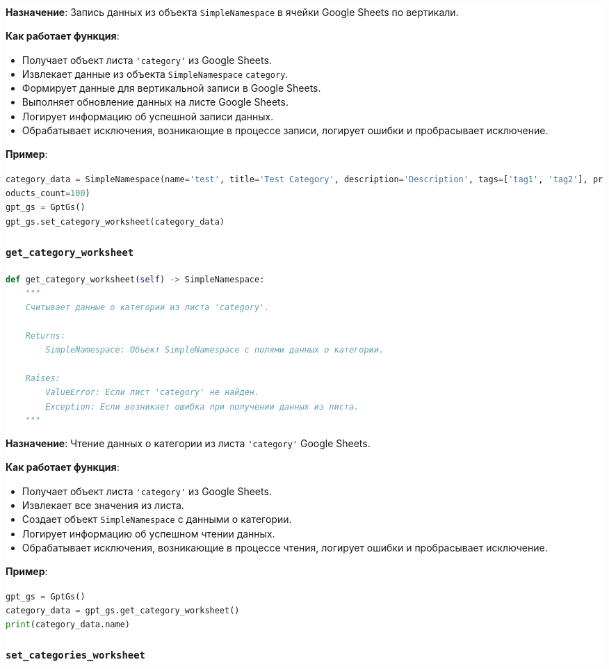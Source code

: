 **Назначение**:
Запись данных из объекта `SimpleNamespace` в ячейки Google Sheets по вертикали.

**Как работает функция**:
- Получает объект листа `'category'` из Google Sheets.
- Извлекает данные из объекта `SimpleNamespace` `category`.
- Формирует данные для вертикальной записи в Google Sheets.
- Выполняет обновление данных на листе Google Sheets.
- Логирует информацию об успешной записи данных.
- Обрабатывает исключения, возникающие в процессе записи, логирует ошибки и пробрасывает исключение.

**Пример**:
```python
category_data = SimpleNamespace(name='test', title='Test Category', description='Description', tags=['tag1', 'tag2'], products_count=100)
gpt_gs = GptGs()
gpt_gs.set_category_worksheet(category_data)
```

### `get_category_worksheet`

```python
def get_category_worksheet(self) -> SimpleNamespace:
    """
    Считывает данные о категории из листа 'category'.

    Returns:
        SimpleNamespace: Объект SimpleNamespace с полями данных о категории.

    Raises:
        ValueError: Если лист 'category' не найден.
        Exception: Если возникает ошибка при получении данных из листа.
    """
```

**Назначение**:
Чтение данных о категории из листа `'category'` Google Sheets.

**Как работает функция**:
- Получает объект листа `'category'` из Google Sheets.
- Извлекает все значения из листа.
- Создает объект `SimpleNamespace` с данными о категории.
- Логирует информацию об успешном чтении данных.
- Обрабатывает исключения, возникающие в процессе чтения, логирует ошибки и пробрасывает исключение.

**Пример**:
```python
gpt_gs = GptGs()
category_data = gpt_gs.get_category_worksheet()
print(category_data.name)
```

### `set_categories_worksheet`
